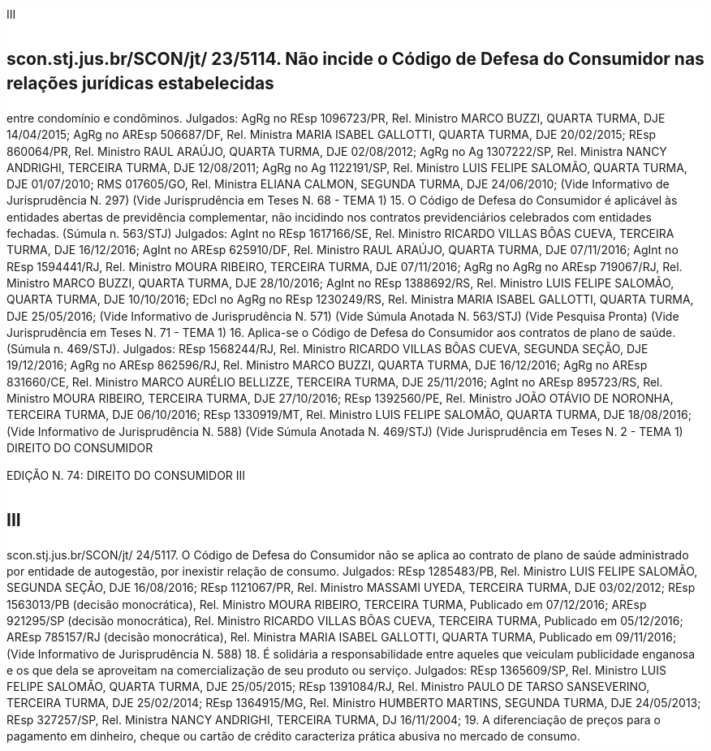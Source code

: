 III


## scon.stj.jus.br/SCON/jt/ 23/5114. Não incide o Código de Defesa do Consumidor nas relações jurídicas estabelecidas
entre condomínio e condôminos.
Julgados: AgRg no REsp 1096723/PR, Rel. Ministro MARCO BUZZI, QUARTA TURMA, DJE
14/04/2015; AgRg no AREsp 506687/DF, Rel. Ministra MARIA ISABEL GALLOTTI, QUARTA TURMA,
DJE 20/02/2015; REsp 860064/PR, Rel. Ministro RAUL ARAÚJO, QUARTA TURMA, DJE
02/08/2012; AgRg no Ag 1307222/SP, Rel. Ministra NANCY ANDRIGHI, TERCEIRA TURMA, DJE
12/08/2011; AgRg no Ag 1122191/SP, Rel. Ministro LUIS FELIPE SALOMÃO, QUARTA TURMA, DJE
01/07/2010; RMS 017605/GO, Rel. Ministra ELIANA CALMON, SEGUNDA TURMA, DJE 24/06/2010;
(Vide Informativo de Jurisprudência N. 297) (Vide Jurisprudência em Teses N. 68 - TEMA 1)
15. O Código de Defesa do Consumidor é aplicável às entidades abertas de previdência
complementar, não incidindo nos contratos previdenciários celebrados com entidades
fechadas. (Súmula n. 563/STJ)
Julgados: AgInt no REsp 1617166/SE, Rel. Ministro RICARDO VILLAS BÔAS CUEVA, TERCEIRA
TURMA, DJE 16/12/2016; AgInt no AREsp 625910/DF, Rel. Ministro RAUL ARAÚJO, QUARTA
TURMA, DJE 07/11/2016; AgInt no REsp 1594441/RJ, Rel. Ministro MOURA RIBEIRO, TERCEIRA
TURMA, DJE 07/11/2016; AgRg no AgRg no AREsp 719067/RJ, Rel. Ministro MARCO BUZZI,
QUARTA TURMA, DJE 28/10/2016; AgInt no REsp 1388692/RS, Rel. Ministro LUIS FELIPE
SALOMÃO, QUARTA TURMA, DJE 10/10/2016; EDcl no AgRg no REsp 1230249/RS, Rel. Ministra
MARIA ISABEL GALLOTTI, QUARTA TURMA, DJE 25/05/2016;
(Vide Informativo de Jurisprudência N. 571) (Vide Súmula Anotada N. 563/STJ) (Vide Pesquisa Pronta) (Vide
Jurisprudência em Teses N. 71 - TEMA 1)
16. Aplica-se o Código de Defesa do Consumidor aos contratos de plano de saúde.
(Súmula n. 469/STJ).
Julgados: REsp 1568244/RJ, Rel. Ministro RICARDO VILLAS BÔAS CUEVA, SEGUNDA SEÇÃO, DJE
19/12/2016; AgRg no AREsp 862596/RJ, Rel. Ministro MARCO BUZZI, QUARTA TURMA, DJE
16/12/2016; AgRg no AREsp 831660/CE, Rel. Ministro MARCO AURÉLIO BELLIZZE, TERCEIRA
TURMA, DJE 25/11/2016; AgInt no AREsp 895723/RS, Rel. Ministro MOURA RIBEIRO, TERCEIRA
TURMA, DJE 27/10/2016; REsp 1392560/PE, Rel. Ministro JOÃO OTÁVIO DE NORONHA,
TERCEIRA TURMA, DJE 06/10/2016; REsp 1330919/MT, Rel. Ministro LUIS FELIPE SALOMÃO,
QUARTA TURMA, DJE 18/08/2016;
(Vide Informativo de Jurisprudência N. 588) (Vide Súmula Anotada N. 469/STJ) (Vide Jurisprudência em Teses N. 2 -
TEMA 1)
DIREITO DO CONSUMIDOR

EDIÇÃO N. 74: DIREITO DO CONSUMIDOR III


## III


scon.stj.jus.br/SCON/jt/ 24/5117. O Código de Defesa do Consumidor não se aplica ao contrato de plano de saúde
administrado por entidade de autogestão, por inexistir relação de consumo.
Julgados: REsp 1285483/PB, Rel. Ministro LUIS FELIPE SALOMÃO, SEGUNDA SEÇÃO, DJE
16/08/2016; REsp 1121067/PR, Rel. Ministro MASSAMI UYEDA, TERCEIRA TURMA, DJE 03/02/2012;
REsp 1563013/PB (decisão monocrática), Rel. Ministro MOURA RIBEIRO, TERCEIRA TURMA,
Publicado em 07/12/2016; AREsp 921295/SP (decisão monocrática), Rel. Ministro RICARDO VILLAS
BÔAS CUEVA, TERCEIRA TURMA, Publicado em 05/12/2016; AREsp 785157/RJ (decisão
monocrática), Rel. Ministra MARIA ISABEL GALLOTTI, QUARTA TURMA, Publicado em 09/11/2016;
(Vide Informativo de Jurisprudência N. 588)
18. É solidária a responsabilidade entre aqueles que veiculam publicidade enganosa e
os que dela se aproveitam na comercialização de seu produto ou serviço.
Julgados: REsp 1365609/SP, Rel. Ministro LUIS FELIPE SALOMÃO, QUARTA TURMA, DJE
25/05/2015; REsp 1391084/RJ, Rel. Ministro PAULO DE TARSO SANSEVERINO, TERCEIRA TURMA,
DJE 25/02/2014; REsp 1364915/MG, Rel. Ministro HUMBERTO MARTINS, SEGUNDA TURMA, DJE
24/05/2013; REsp 327257/SP, Rel. Ministra NANCY ANDRIGHI, TERCEIRA TURMA, DJ 16/11/2004;
19. A diferenciação de preços para o pagamento em dinheiro, cheque ou cartão de
crédito caracteriza prática abusiva no mercado de consumo.